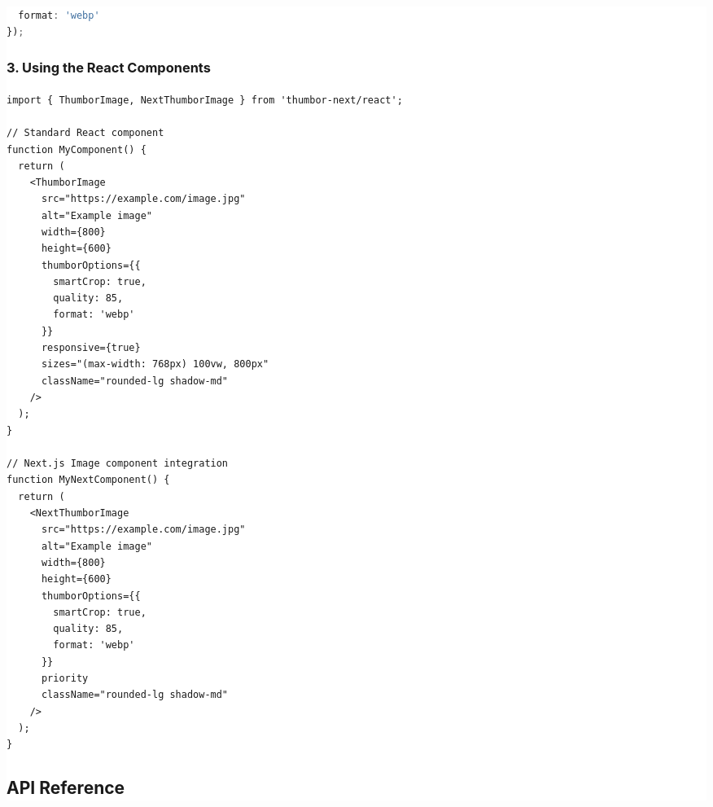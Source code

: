 ```typescript
  format: 'webp'
});
```

### 3. Using the React Components

```tsx
import { ThumborImage, NextThumborImage } from 'thumbor-next/react';

// Standard React component
function MyComponent() {
  return (
    <ThumborImage
      src="https://example.com/image.jpg"
      alt="Example image"
      width={800}
      height={600}
      thumborOptions={{
        smartCrop: true,
        quality: 85,
        format: 'webp'
      }}
      responsive={true}
      sizes="(max-width: 768px) 100vw, 800px"
      className="rounded-lg shadow-md"
    />
  );
}

// Next.js Image component integration
function MyNextComponent() {
  return (
    <NextThumborImage
      src="https://example.com/image.jpg"
      alt="Example image"
      width={800}
      height={600}
      thumborOptions={{
        smartCrop: true,
        quality: 85,
        format: 'webp'
      }}
      priority
      className="rounded-lg shadow-md"
    />
  );
}
```

## API Reference

